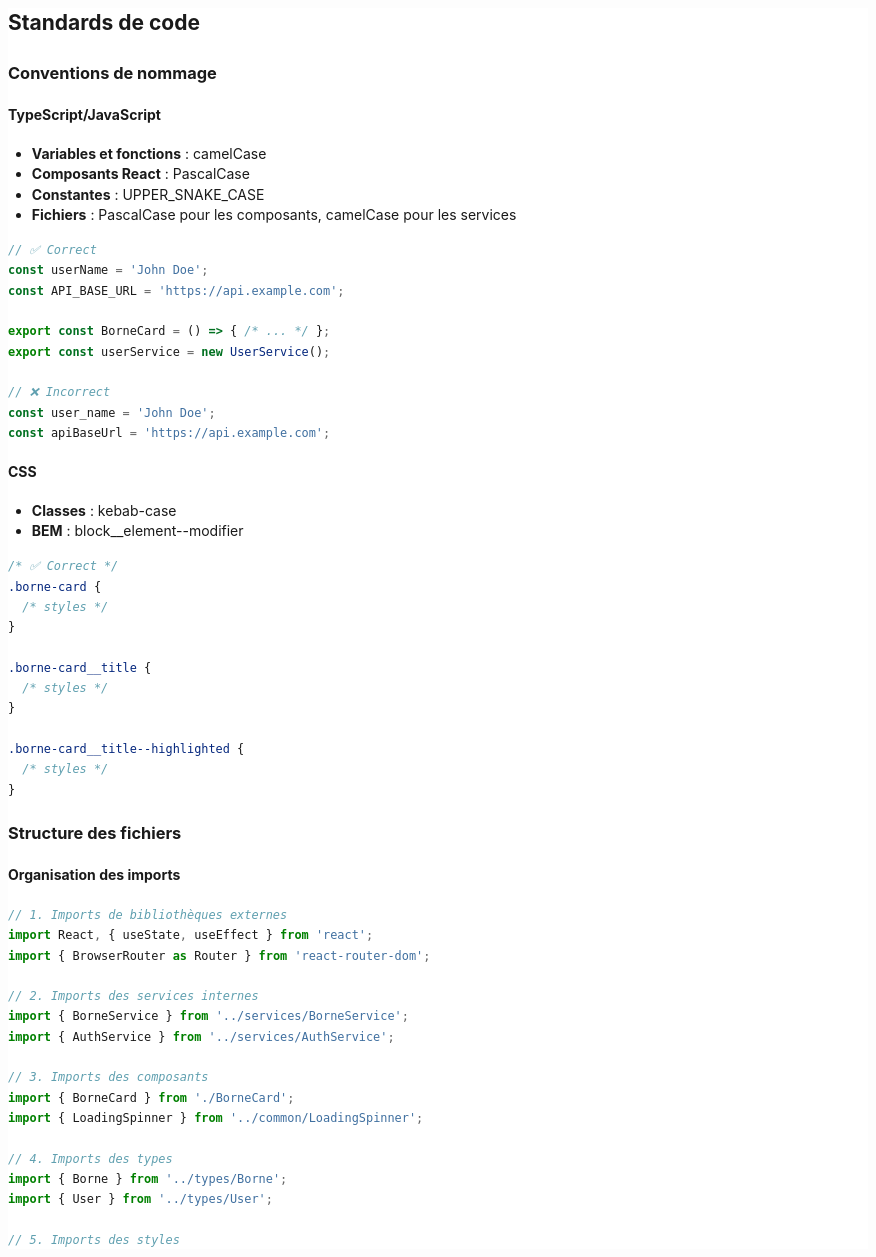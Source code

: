 
## Standards de code

### Conventions de nommage

#### TypeScript/JavaScript
- **Variables et fonctions** : camelCase
- **Composants React** : PascalCase
- **Constantes** : UPPER_SNAKE_CASE
- **Fichiers** : PascalCase pour les composants, camelCase pour les services

```typescript
// ✅ Correct
const userName = 'John Doe';
const API_BASE_URL = 'https://api.example.com';

export const BorneCard = () => { /* ... */ };
export const userService = new UserService();

// ❌ Incorrect
const user_name = 'John Doe';
const apiBaseUrl = 'https://api.example.com';
```

#### CSS
- **Classes** : kebab-case
- **BEM** : block__element--modifier

```css
/* ✅ Correct */
.borne-card {
  /* styles */
}

.borne-card__title {
  /* styles */
}

.borne-card__title--highlighted {
  /* styles */
}
```

### Structure des fichiers

#### Organisation des imports
```typescript
// 1. Imports de bibliothèques externes
import React, { useState, useEffect } from 'react';
import { BrowserRouter as Router } from 'react-router-dom';

// 2. Imports des services internes
import { BorneService } from '../services/BorneService';
import { AuthService } from '../services/AuthService';

// 3. Imports des composants
import { BorneCard } from './BorneCard';
import { LoadingSpinner } from '../common/LoadingSpinner';

// 4. Imports des types
import { Borne } from '../types/Borne';
import { User } from '../types/User';

// 5. Imports des styles
```